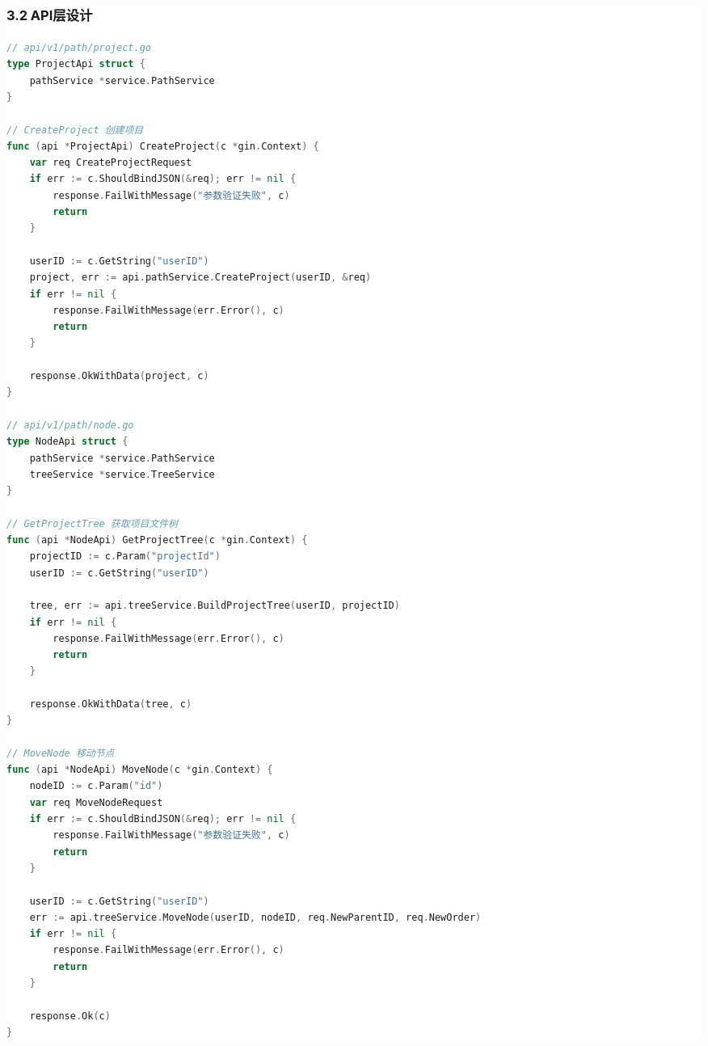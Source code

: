 ### 3.2 API层设计
```go
// api/v1/path/project.go
type ProjectApi struct {
    pathService *service.PathService
}

// CreateProject 创建项目
func (api *ProjectApi) CreateProject(c *gin.Context) {
    var req CreateProjectRequest
    if err := c.ShouldBindJSON(&req); err != nil {
        response.FailWithMessage("参数验证失败", c)
        return
    }
    
    userID := c.GetString("userID")
    project, err := api.pathService.CreateProject(userID, &req)
    if err != nil {
        response.FailWithMessage(err.Error(), c)
        return
    }
    
    response.OkWithData(project, c)
}

// api/v1/path/node.go
type NodeApi struct {
    pathService *service.PathService
    treeService *service.TreeService
}

// GetProjectTree 获取项目文件树
func (api *NodeApi) GetProjectTree(c *gin.Context) {
    projectID := c.Param("projectId")
    userID := c.GetString("userID")
    
    tree, err := api.treeService.BuildProjectTree(userID, projectID)
    if err != nil {
        response.FailWithMessage(err.Error(), c)
        return
    }
    
    response.OkWithData(tree, c)
}

// MoveNode 移动节点
func (api *NodeApi) MoveNode(c *gin.Context) {
    nodeID := c.Param("id")
    var req MoveNodeRequest
    if err := c.ShouldBindJSON(&req); err != nil {
        response.FailWithMessage("参数验证失败", c)
        return
    }
    
    userID := c.GetString("userID")
    err := api.treeService.MoveNode(userID, nodeID, req.NewParentID, req.NewOrder)
    if err != nil {
        response.FailWithMessage(err.Error(), c)
        return
    }
    
    response.Ok(c)
}
```